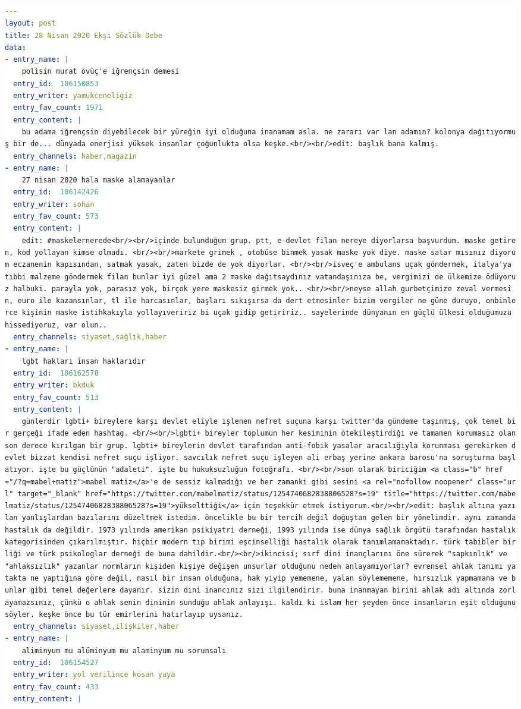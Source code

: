 ```yaml
---
layout: post
title: 28 Nisan 2020 Ekşi Sözlük Debe
data:
- entry_name: |
    polisin murat övüç'e iğrençsin demesi
  entry_id:  106150853
  entry_writer: yamukceneligiz
  entry_fav_count: 1971
  entry_content: |
    bu adama iğrençsin diyebilecek bir yüreğin iyi olduğuna inanamam asla. ne zararı var lan adamın? kolonya dağıtıyormuş bir de... dünyada enerjisi yüksek insanlar çoğunlukta olsa keşke.<br/><br/>edit: başlık bana kalmış.
  entry_channels: haber,magazin
- entry_name: |
    27 nisan 2020 hala maske alamayanlar
  entry_id:  106142426
  entry_writer: sohan
  entry_fav_count: 573
  entry_content: |
    edit: #maskelernerede<br/><br/>içinde bulunduğum grup. ptt, e-devlet filan nereye diyorlarsa başvurdum. maske getiren, kod yollayan kimse olmadı. <br/><br/>markete grimek , otobüse binmek yasak maske yok diye. maske satar mısınız diyorum eczanenin kapısından, satmak yasak, zaten bizde de yok diyorlar. <br/><br/>isveç'e ambulans uçak göndermek, italya'ya tıbbi malzeme göndermek filan bunlar iyi güzel ama 2 maske dağıtsaydınız vatandaşınıza be, vergimizi de ülkemize ödüyoruz halbuki. parayla yok, parasız yok, birçok yere maskesiz girmek yok.. <br/><br/>neyse allah gurbetçimize zeval vermesin, euro ile kazansınlar, tl ile harcasınlar, başları sıkışırsa da dert etmesinler bizim vergiler ne güne duruyo, onbinlerce kişinin maske istihkakıyla yollayıveririz bi uçak gidip getiririz.. sayelerinde dünyanın en güçlü ülkesi olduğumuzu hissediyoruz, var olun..
  entry_channels: siyaset,sağlık,haber
- entry_name: |
    lgbt hakları insan haklarıdır
  entry_id:  106162578
  entry_writer: bkduk
  entry_fav_count: 513
  entry_content: |
    günlerdir lgbti+ bireylere karşı devlet eliyle işlenen nefret suçuna karşı twitter'da gündeme taşınmış, çok temel bir gerçeği ifade eden hashtag. <br/><br/>lgbti+ bireyler toplumun her kesiminin ötekileştirdiği ve tamamen korumasız olan son derece kırılgan bir grup. lgbti+ bireylerin devlet tarafından anti-fobik yasalar aracılığıyla korunması gerekirken devlet bizzat kendisi nefret suçu işliyor. savcılık nefret suçu işleyen ali erbaş yerine ankara barosu'na soruşturma başlatıyor. işte bu güçlünün "adaleti". işte bu hukuksuzluğun fotoğrafı. <br/><br/>son olarak biriciğim <a class="b" href="/?q=mabel+matiz">mabel matiz</a>'e de sessiz kalmadığı ve her zamanki gibi sesini <a rel="nofollow noopener" class="url" target="_blank" href="https://twitter.com/mabelmatiz/status/1254740682838806528?s=19" title="https://twitter.com/mabelmatiz/status/1254740682838806528?s=19">yükselttiği</a> için teşekkür etmek istiyorum.<br/><br/>edit: başlık altına yazılan yanlışlardan bazılarını düzeltmek istedim. öncelikle bu bir tercih değil doğuştan gelen bir yönelimdir. aynı zamanda hastalık da değildir. 1973 yılında amerikan psikiyatri derneği, 1993 yılında ise dünya sağlık örgütü tarafından hastalık kategorisinden çıkarılmıştır. hiçbir modern tıp birimi eşcinselliği hastalık olarak tanımlamamaktadır. türk tabibler birliği ve türk psikologlar derneği de buna dahildir.<br/><br/>ikincisi; sırf dini inançlarını öne sürerek "sapkınlık" ve "ahlaksızlık" yazanlar normların kişiden kişiye değişen unsurlar olduğunu neden anlayamıyorlar? evrensel ahlak tanımı yatakta ne yaptığına göre değil, nasıl bir insan olduğuna, hak yiyip yememene, yalan söylememene, hırsızlık yapmamana ve bunlar gibi temel değerlere dayanır. sizin dini inancınız sizi ilgilendirir. buna inanmayan birini ahlak adı altında zorlayamazsınız, çünkü o ahlak senin dininin sunduğu ahlak anlayışı. kaldı ki islam her şeyden önce insanların eşit olduğunu söyler. keşke önce bu tür emirlerini hatırlayıp uysanız.
  entry_channels: siyaset,ilişkiler,haber
- entry_name: |
    aliminyum mu alüminyum mu alaminyum mu sorunsalı
  entry_id:  106154527
  entry_writer: yol verilince kosan yaya
  entry_fav_count: 433
  entry_content: |
```